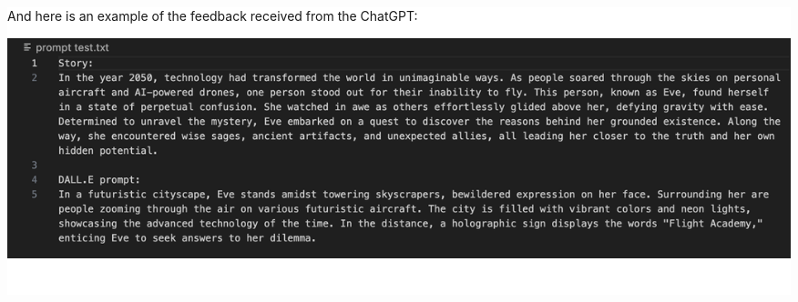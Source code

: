 And here is an example of the feedback received from the ChatGPT:

 <p align="center">
   <img src="https://github.com/Berkeley-MDes/tdf-fa23-Heziaaaaa/blob/main/image/week-12/code_4.png" width="1000">
   </p>

  <br>
